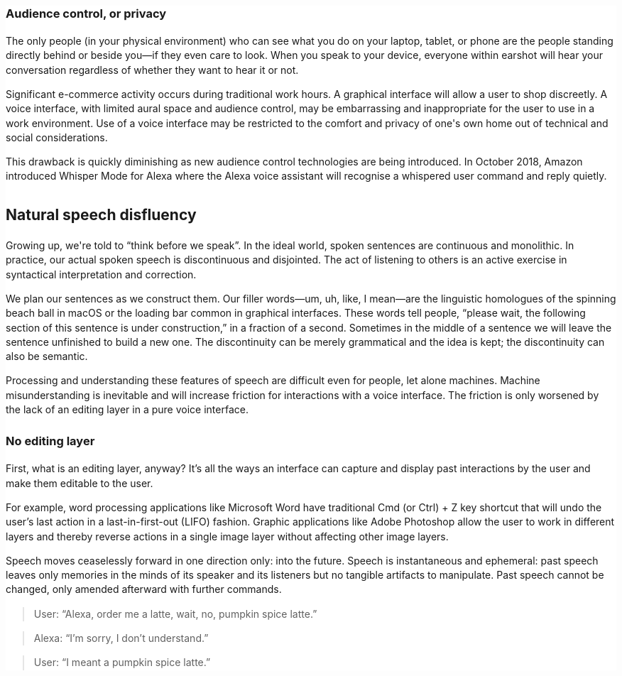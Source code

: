 ### Audience control, or privacy

The only people (in your physical environment) who can see what you do on your laptop, tablet, or phone are the people standing directly behind or beside you—if they even care to look. When you speak to your device, everyone within earshot will hear your conversation regardless of whether they want to hear it or not.

Significant e-commerce activity occurs during traditional work hours. A graphical interface will allow a user to shop discreetly. A voice interface, with limited aural space and audience control, may be embarrassing and inappropriate for the user to use in a work environment. Use of a voice interface may be restricted to the comfort and privacy of one's own home out of technical and social considerations.

This drawback is quickly diminishing as new audience control technologies are being introduced. In October 2018, Amazon introduced Whisper Mode for Alexa where the Alexa voice assistant will recognise a whispered user command and reply quietly.

## Natural speech disfluency
Growing up, we're told to “think before we speak”. In the ideal world, spoken sentences are continuous and monolithic. In practice, our actual spoken speech is discontinuous and disjointed. The act of listening to others is an active exercise in syntactical interpretation and correction.

We plan our sentences as we construct them. Our filler words—um, uh, like, I mean—are the linguistic homologues of the spinning beach ball in macOS or the loading bar common in graphical interfaces. These words tell people, “please wait, the following section of this sentence is under construction,” in a fraction of a second. Sometimes in the middle of a sentence we will leave the sentence unfinished to build a new one. The discontinuity can be merely grammatical and the idea is kept; the discontinuity can also be semantic.

Processing and understanding these features of speech are difficult even for people, let alone machines. Machine misunderstanding is inevitable and will increase friction for interactions with a voice interface. The friction is only worsened by the lack of an editing layer in a pure voice interface.

### No editing layer

First, what is an editing layer, anyway? It’s all the ways an interface can capture and display past interactions by the user and make them editable to the user.

For example, word processing applications like Microsoft Word have traditional Cmd (or Ctrl) + Z key shortcut that will undo the user’s last action in a last-in-first-out (LIFO) fashion. Graphic applications like Adobe Photoshop allow the user to work in different layers and thereby reverse actions in a single image layer without affecting other image layers.

Speech moves ceaselessly forward in one direction only: into the future. Speech is instantaneous and ephemeral: past speech leaves only memories in the minds of its speaker and its listeners but no tangible artifacts to manipulate. Past speech cannot be changed, only amended afterward with further commands.

> User: “Alexa, order me a latte, wait, no, pumpkin spice latte.”

> Alexa: “I’m sorry, I don’t understand.”

> User: “I meant a pumpkin spice latte.”
